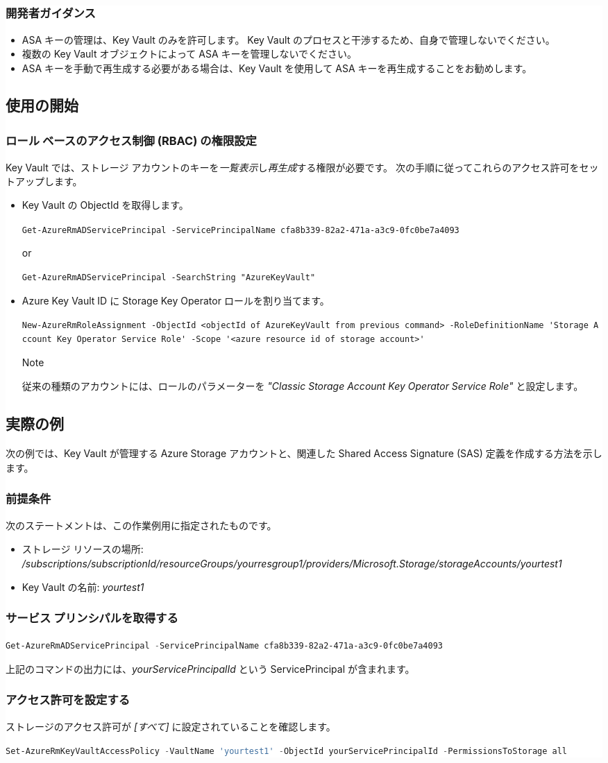  ### <a name="developer-guidance"></a>開発者ガイダンス

- ASA キーの管理は、Key Vault のみを許可します。 Key Vault のプロセスと干渉するため、自身で管理しないでください。 
- 複数の Key Vault オブジェクトによって ASA キーを管理しないでください。 
- ASA キーを手動で再生成する必要がある場合は、Key Vault を使用して ASA キーを再生成することをお勧めします。 

## <a name="getting-started"></a>使用の開始

### <a name="setup-for-role-based-access-control-rbac-permissions"></a>ロール ベースのアクセス制御 (RBAC) の権限設定

Key Vault では、ストレージ アカウントのキーを*一覧表示*し*再生成*する権限が必要です。 次の手順に従ってこれらのアクセス許可をセットアップします。

- Key Vault の ObjectId を取得します。 

    `Get-AzureRmADServicePrincipal -ServicePrincipalName cfa8b339-82a2-471a-a3c9-0fc0be7a4093`
    
     or
     
    `Get-AzureRmADServicePrincipal -SearchString "AzureKeyVault"`

- Azure Key Vault ID に Storage Key Operator ロールを割り当てます。 

    `New-AzureRmRoleAssignment -ObjectId <objectId of AzureKeyVault from previous command> -RoleDefinitionName 'Storage Account Key Operator Service Role' -Scope '<azure resource id of storage account>'`

    >[!NOTE]
    > 従来の種類のアカウントには、ロールのパラメーターを *"Classic Storage Account Key Operator Service Role"* と設定します。

## <a name="working-example"></a>実際の例

次の例では、Key Vault が管理する Azure Storage アカウントと、関連した Shared Access Signature (SAS) 定義を作成する方法を示します。

### <a name="assumptions"></a>前提条件

次のステートメントは、この作業例用に指定されたものです。

- ストレージ リソースの場所: */subscriptions/subscriptionId/resourceGroups/yourresgroup1/providers/Microsoft.Storage/storageAccounts/yourtest1*

- Key Vault の名前: *yourtest1*

### <a name="get-a-service-principal"></a>サービス プリンシパルを取得する

```powershell
Get-AzureRmADServicePrincipal -ServicePrincipalName cfa8b339-82a2-471a-a3c9-0fc0be7a4093
```

上記のコマンドの出力には、*yourServicePrincipalId* という ServicePrincipal が含まれます。 

### <a name="set-permissions"></a>アクセス許可を設定する

ストレージのアクセス許可が *[すべて]* に設定されていることを確認します。

```powershell
Set-AzureRmKeyVaultAccessPolicy -VaultName 'yourtest1' -ObjectId yourServicePrincipalId -PermissionsToStorage all
```
